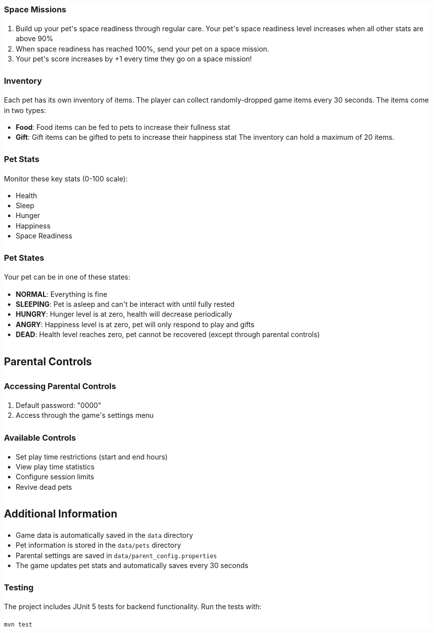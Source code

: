 ### Space Missions
1. Build up your pet's space readiness through regular care. Your pet's space readiness level increases when all other stats are above 90%
2. When space readiness has reached 100%, send your pet on a space mission.
3. Your pet's score increases by +1 every time they go on a space mission!

### Inventory
Each pet has its own inventory of items. The player can collect randomly-dropped game items every 30 seconds. The items come in two types:
- **Food**: Food items can be fed to pets to increase their fullness stat
- **Gift**: Gift items can be gifted to pets to increase their happiness stat
The inventory can hold a maximum of 20 items.

### Pet Stats
Monitor these key stats (0-100 scale):
- Health
- Sleep
- Hunger
- Happiness
- Space Readiness

### Pet States
Your pet can be in one of these states:
- **NORMAL**: Everything is fine
- **SLEEPING**: Pet is asleep and can't be interact with until fully rested
- **HUNGRY**: Hunger level is at zero, health will decrease periodically
- **ANGRY**: Happiness level is at zero, pet will only respond to play and gifts
- **DEAD**: Health level reaches zero, pet cannot be recovered (except through parental controls)

## Parental Controls

### Accessing Parental Controls
1. Default password: "0000"
2. Access through the game's settings menu

### Available Controls
- Set play time restrictions (start and end hours)
- View play time statistics
- Configure session limits
- Revive dead pets

## Additional Information
- Game data is automatically saved in the `data` directory
- Pet information is stored in the `data/pets` directory
- Parental settings are saved in `data/parent_config.properties`
- The game updates pet stats and automatically saves every 30 seconds

### Testing
The project includes JUnit 5 tests for backend functionality. Run the tests with:
```
mvn test
```
